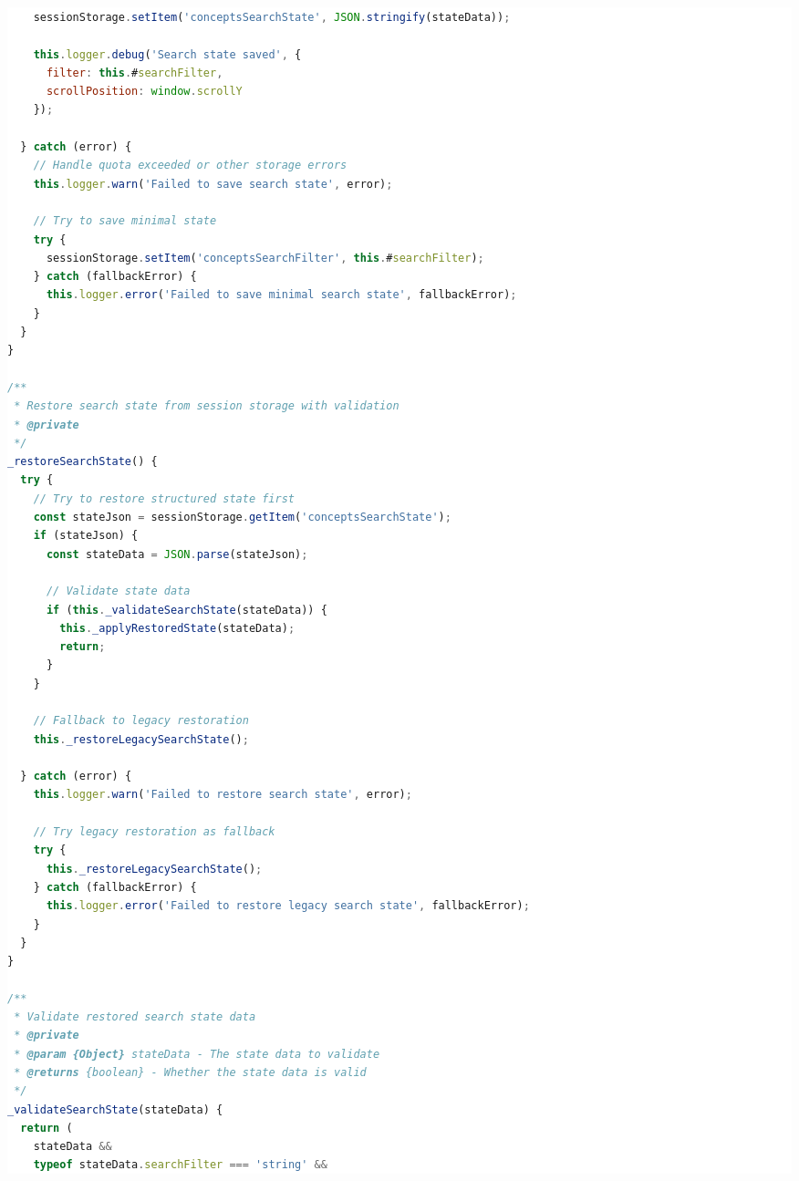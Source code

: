 ```javascript
    sessionStorage.setItem('conceptsSearchState', JSON.stringify(stateData));
    
    this.logger.debug('Search state saved', { 
      filter: this.#searchFilter,
      scrollPosition: window.scrollY 
    });
    
  } catch (error) {
    // Handle quota exceeded or other storage errors
    this.logger.warn('Failed to save search state', error);
    
    // Try to save minimal state
    try {
      sessionStorage.setItem('conceptsSearchFilter', this.#searchFilter);
    } catch (fallbackError) {
      this.logger.error('Failed to save minimal search state', fallbackError);
    }
  }
}

/**
 * Restore search state from session storage with validation
 * @private
 */
_restoreSearchState() {
  try {
    // Try to restore structured state first
    const stateJson = sessionStorage.getItem('conceptsSearchState');
    if (stateJson) {
      const stateData = JSON.parse(stateJson);
      
      // Validate state data
      if (this._validateSearchState(stateData)) {
        this._applyRestoredState(stateData);
        return;
      }
    }
    
    // Fallback to legacy restoration
    this._restoreLegacySearchState();
    
  } catch (error) {
    this.logger.warn('Failed to restore search state', error);
    
    // Try legacy restoration as fallback
    try {
      this._restoreLegacySearchState();
    } catch (fallbackError) {
      this.logger.error('Failed to restore legacy search state', fallbackError);
    }
  }
}

/**
 * Validate restored search state data
 * @private
 * @param {Object} stateData - The state data to validate
 * @returns {boolean} - Whether the state data is valid
 */
_validateSearchState(stateData) {
  return (
    stateData &&
    typeof stateData.searchFilter === 'string' &&
```